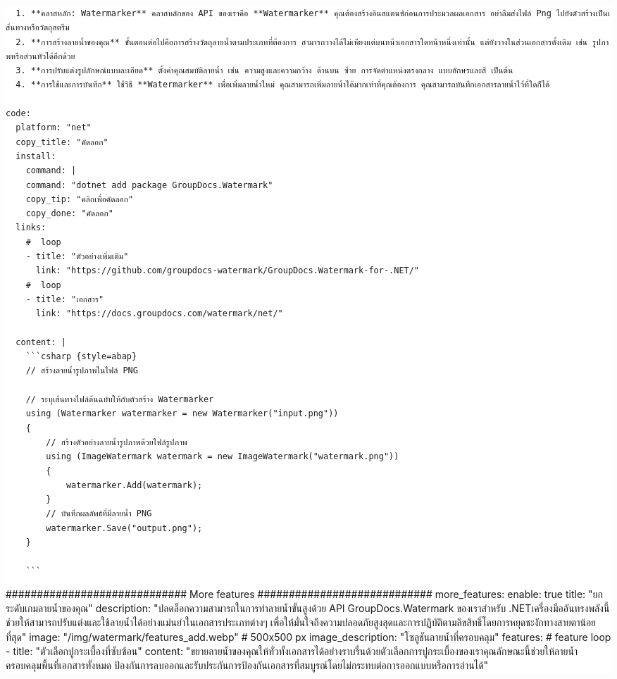       1. **คลาสหลัก: Watermarker** คลาสหลักของ API ของเราคือ **Watermarker** คุณต้องสร้างอินสแตนซ์ก่อนการประมวลผลเอกสาร อย่าลืมส่งไฟล์ Png ไปยังตัวสร้างเป็นเส้นทางหรือวัตถุสตรีม
      2. **การสร้างลายน้ำของคุณ** ขั้นตอนต่อไปคือการสร้างวัตถุลายน้ำตามประเภทที่ต้องการ สามารถวางได้ไม่เพียงแต่บนหน้าเอกสารใดหน้าหนึ่งเท่านั้น แต่ยังวางในส่วนเอกสารดั้งเดิม เช่น รูปภาพหรือส่วนหัวได้อีกด้วย
      3. **การปรับแต่งรูปลักษณ์แบบละเอียด** ตั้งค่าคุณสมบัติลายน้ำ เช่น ความสูงและความกว้าง ด้านบน ซ้าย การจัดตำแหน่งตรงกลาง แบบอักษรและสี เป็นต้น
      4. **การใช้และการบันทึก** ใช้วิธี **Watermarker** เพื่อเพิ่มลายน้ำใหม่ คุณสามารถเพิ่มลายน้ำได้มากเท่าที่คุณต้องการ คุณสามารถบันทึกเอกสารลายน้ำไว้ที่ใดก็ได้
   
    code:
      platform: "net"
      copy_title: "คัดลอก"
      install:
        command: |
        command: "dotnet add package GroupDocs.Watermark"
        copy_tip: "คลิกเพื่อคัดลอก"
        copy_done: "คัดลอก"
      links:
        #  loop
        - title: "ตัวอย่างเพิ่มเติม"
          link: "https://github.com/groupdocs-watermark/GroupDocs.Watermark-for-.NET/"
        #  loop
        - title: "เอกสาร"
          link: "https://docs.groupdocs.com/watermark/net/"
          
      content: |
        ```csharp {style=abap}
        // สร้างลายน้ำรูปภาพในไฟล์ PNG

        // ระบุเส้นทางไฟล์ต้นฉบับให้กับตัวสร้าง Watermarker
        using (Watermarker watermarker = new Watermarker("input.png"))
        {
            // สร้างตัวอย่างลายน้ำรูปภาพด้วยไฟล์รูปภาพ
            using (ImageWatermark watermark = new ImageWatermark("watermark.png"))
            {
                watermarker.Add(watermark);
            }
            // บันทึกผลลัพธ์ที่มีลายน้ำ PNG
            watermarker.Save("output.png");
        }
        
        ```  

############################# More features ############################
more_features:
  enable: true
  title: "ยกระดับเกมลายน้ำของคุณ"
  description: "ปลดล็อกความสามารถในการทำลายน้ำขั้นสูงด้วย API GroupDocs.Watermark ของเราสำหรับ .NETเครื่องมืออันทรงพลังนี้ช่วยให้สามารถปรับแต่งและใช้ลายน้ำได้อย่างแม่นยำในเอกสารประเภทต่างๆ เพื่อให้มั่นใจถึงความปลอดภัยสูงสุดและการปฏิบัติตามลิขสิทธิ์โดยการหยุดชะงักทางสายตาน้อยที่สุด"
  image: "/img/watermark/features_add.webp" # 500x500 px
  image_description: "โซลูชันลายน้ำที่ครอบคลุม"
  features:
    # feature loop
    - title: "ตัวเลือกปูกระเบื้องที่ซับซ้อน"
      content: "ขยายลายน้ำของคุณให้ทั่วทั้งเอกสารได้อย่างราบรื่นด้วยตัวเลือกการปูกระเบื้องของเราคุณลักษณะนี้ช่วยให้ลายน้ำครอบคลุมพื้นที่เอกสารทั้งหมด ป้องกันการลบออกและรับประกันการป้องกันเอกสารที่สมบูรณ์โดยไม่กระทบต่อการออกแบบหรือการอ่านได้"
